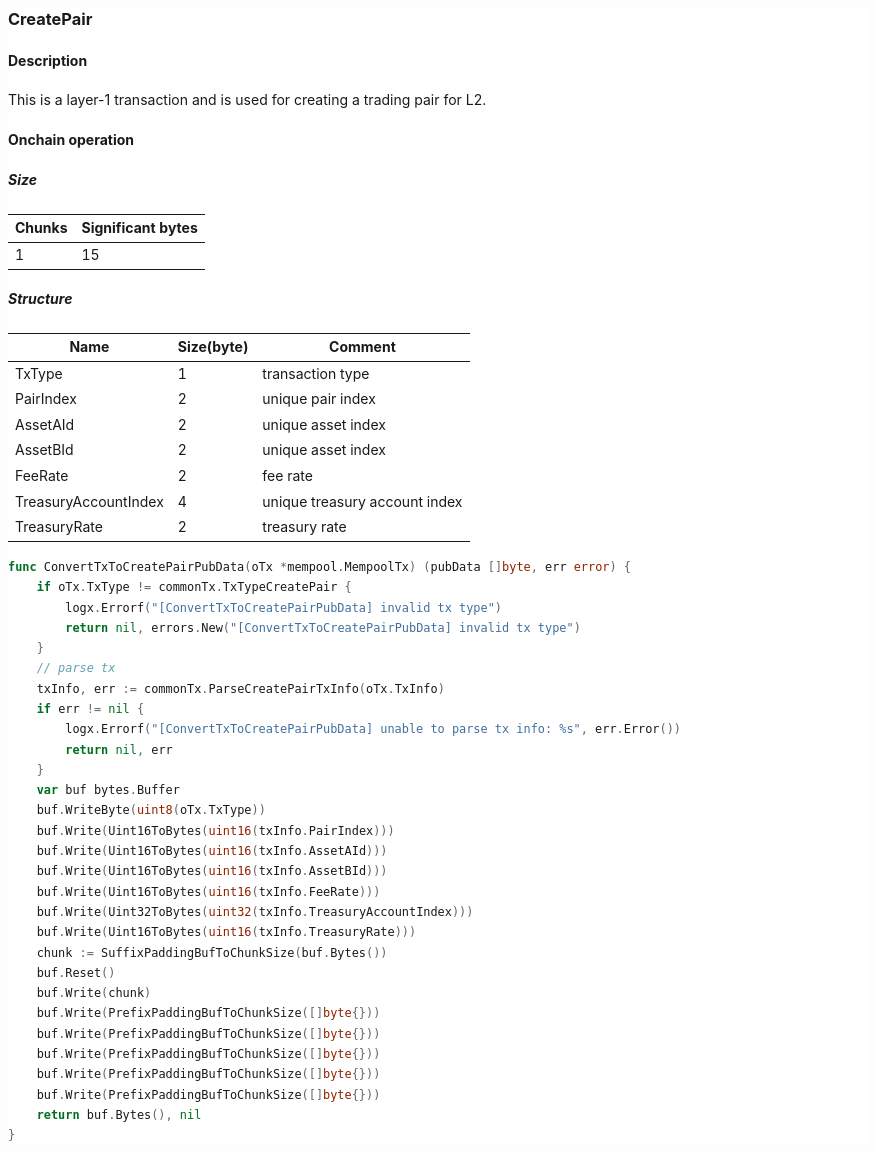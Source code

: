 ### CreatePair

#### Description

This is a layer-1 transaction and is used for creating a trading pair for L2.

#### Onchain operation

##### Size

| Chunks | Significant bytes |
| ------ | ----------------- |
| 1      | 15                |

##### Structure

| Name                 | Size(byte) | Comment                       |
| -------------------- | ---------- | ----------------------------- |
| TxType               | 1          | transaction type              |
| PairIndex            | 2          | unique pair index             |
| AssetAId             | 2          | unique asset index            |
| AssetBId             | 2          | unique asset index            |
| FeeRate              | 2          | fee rate                      |
| TreasuryAccountIndex | 4          | unique treasury account index |
| TreasuryRate         | 2          | treasury rate                 |

```go
func ConvertTxToCreatePairPubData(oTx *mempool.MempoolTx) (pubData []byte, err error) {
	if oTx.TxType != commonTx.TxTypeCreatePair {
		logx.Errorf("[ConvertTxToCreatePairPubData] invalid tx type")
		return nil, errors.New("[ConvertTxToCreatePairPubData] invalid tx type")
	}
	// parse tx
	txInfo, err := commonTx.ParseCreatePairTxInfo(oTx.TxInfo)
	if err != nil {
		logx.Errorf("[ConvertTxToCreatePairPubData] unable to parse tx info: %s", err.Error())
		return nil, err
	}
	var buf bytes.Buffer
	buf.WriteByte(uint8(oTx.TxType))
	buf.Write(Uint16ToBytes(uint16(txInfo.PairIndex)))
	buf.Write(Uint16ToBytes(uint16(txInfo.AssetAId)))
	buf.Write(Uint16ToBytes(uint16(txInfo.AssetBId)))
	buf.Write(Uint16ToBytes(uint16(txInfo.FeeRate)))
	buf.Write(Uint32ToBytes(uint32(txInfo.TreasuryAccountIndex)))
	buf.Write(Uint16ToBytes(uint16(txInfo.TreasuryRate)))
	chunk := SuffixPaddingBufToChunkSize(buf.Bytes())
	buf.Reset()
	buf.Write(chunk)
	buf.Write(PrefixPaddingBufToChunkSize([]byte{}))
	buf.Write(PrefixPaddingBufToChunkSize([]byte{}))
	buf.Write(PrefixPaddingBufToChunkSize([]byte{}))
	buf.Write(PrefixPaddingBufToChunkSize([]byte{}))
	buf.Write(PrefixPaddingBufToChunkSize([]byte{}))
	return buf.Bytes(), nil
}
```
